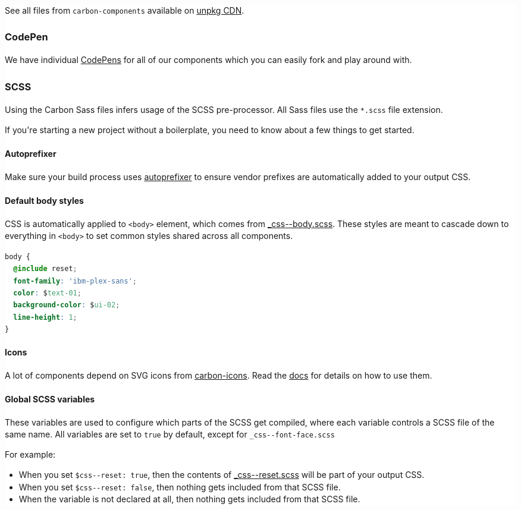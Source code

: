 See all files from `carbon-components` available on [unpkg CDN](https://unpkg.com/carbon-components/).

### CodePen

We have individual [CodePens](https://codepen.io/collection/XqRbEz/) for all of our components which you can easily fork and play around with.

### SCSS

Using the Carbon Sass files infers usage of the SCSS pre-processor.
All Sass files use the `*.scss` file extension.

If you're starting a new project without a boilerplate,
you need to know about a few things to get started.

#### Autoprefixer

Make sure your build process uses [autoprefixer](https://github.com/postcss/autoprefixer) to ensure vendor prefixes are automatically added to your output CSS.

#### Default body styles

CSS is automatically applied to `<body>` element, which comes from [\_css--body.scss](https://github.com/ibm/carbon-components/blob/master/src/globals/scss/_css--body.scss). These styles are meant to cascade down to everything in `<body>` to set common styles shared across all components.

```css
body {
  @include reset;
  font-family: 'ibm-plex-sans';
  color: $text-01;
  background-color: $ui-02;
  line-height: 1;
}
```

#### Icons

A lot of components depend on SVG icons from [carbon-icons](https://github.com/ibm/carbon-icons). Read the [docs](https://github.com/ibm/carbon-icons/blob/master/docs/usage.md) for details on how to use them.

#### Global SCSS variables

These variables are used to configure which parts of the SCSS get compiled, where each variable controls a SCSS file of the same name. All variables are set to `true` by default, except for `_css--font-face.scss`

For example:

- When you set `$css--reset: true`, then the contents of [\_css--reset.scss](https://github.com/ibm/carbon-components/blob/master/src/globals/scss/_css--reset.scss) will be part of your output CSS.
- When you set `$css--reset: false`, then nothing gets included from that SCSS file.
- When the variable is not declared at all, then nothing gets included from that SCSS file.
